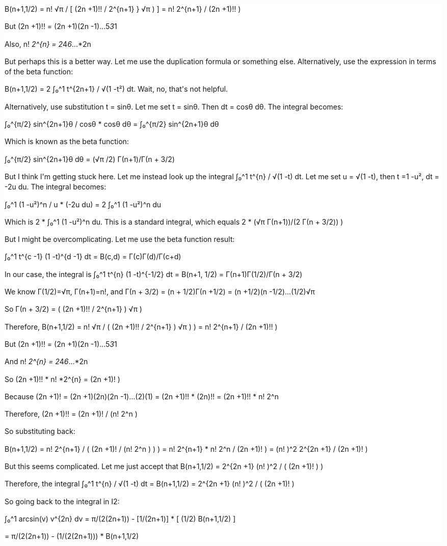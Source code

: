 B(n+1,1/2) = n! √π / [ (2n +1)!! / 2^{n+1} } √π ) ] = n! 2^{n+1} / (2n +1)!! )

But (2n +1)!! = (2n +1)(2n -1)...5*3*1

Also, n! *2^{n} = 2*4*6*...*2n

But perhaps this is a better way. Let me use the duplication formula or something else. Alternatively, use the expression in terms of the beta function:

B(n+1,1/2) = 2 ∫₀^1 t^{2n+1} / √(1 -t²) dt. Wait, no, that's not helpful.

Alternatively, use substitution t = sinθ. Let me set t = sinθ. Then dt = cosθ dθ. The integral becomes:

∫₀^{π/2} sin^{2n+1}θ / cosθ * cosθ dθ = ∫₀^{π/2} sin^{2n+1}θ dθ

Which is known as the beta function:

∫₀^{π/2} sin^{2n+1}θ dθ = (√π /2) Γ(n+1)/Γ(n + 3/2)

But I think I'm getting stuck here. Let me instead look up the integral ∫₀^1 t^{n} / √(1 -t) dt. Let me set u = √(1 -t), then t =1 -u², dt = -2u du. The integral becomes:

∫₀^1 (1 -u²)^n / u * (-2u du) = 2 ∫₀^1 (1 -u²)^n du

Which is 2 * ∫₀^1 (1 -u²)^n du. This is a standard integral, which equals 2 * (√π Γ(n+1))/(2 Γ(n + 3/2)) )

But I might be overcomplicating. Let me use the beta function result:

∫₀^1 t^{c -1} (1 -t)^{d -1} dt = B(c,d) = Γ(c)Γ(d)/Γ(c+d)

In our case, the integral is ∫₀^1 t^{n} (1 -t)^{-1/2} dt = B(n+1, 1/2) = Γ(n+1)Γ(1/2)/Γ(n + 3/2)

We know Γ(1/2)=√π, Γ(n+1)=n!, and Γ(n + 3/2) = (n + 1/2)Γ(n +1/2) = (n +1/2)(n -1/2)...(1/2)√π

So Γ(n + 3/2) = ( (2n +1)!! / 2^{n+1} ) √π )

Therefore, B(n+1,1/2) = n! √π / ( (2n +1)!! / 2^{n+1} ) √π ) ) = n! 2^{n+1} / (2n +1)!! )

But (2n +1)!! = (2n +1)(2n -1)...5*3*1

And n! *2^{n} = 2*4*6*...*2n

So (2n +1)!! * n! *2^{n} = (2n +1)! )

Because (2n +1)! = (2n +1)(2n)(2n -1)...(2)(1) = (2n +1)!! * (2n)!! = (2n +1)!! * n! 2^n

Therefore, (2n +1)!! = (2n +1)! / (n! 2^n )

So substituting back:

B(n+1,1/2) = n! 2^{n+1} / ( (2n +1)! / (n! 2^n ) ) ) = n! 2^{n+1} * n! 2^n / (2n +1)! ) = (n! )^2 2^{2n +1} / (2n +1)! )

But this seems complicated. Let me just accept that B(n+1,1/2) = 2^{2n +1} (n! )^2 / ( (2n +1)! ) )

Therefore, the integral ∫₀^1 t^{n} / √(1 -t) dt = B(n+1,1/2) = 2^{2n +1} (n! )^2 / ( (2n +1)! )

So going back to the integral in I2:

∫₀^1 arcsin(v) v^{2n} dv = π/(2(2n+1)) - [1/(2n+1)] * [ (1/2) B(n+1,1/2) ]

= π/(2(2n+1)) - (1/(2(2n+1))) * B(n+1,1/2)
